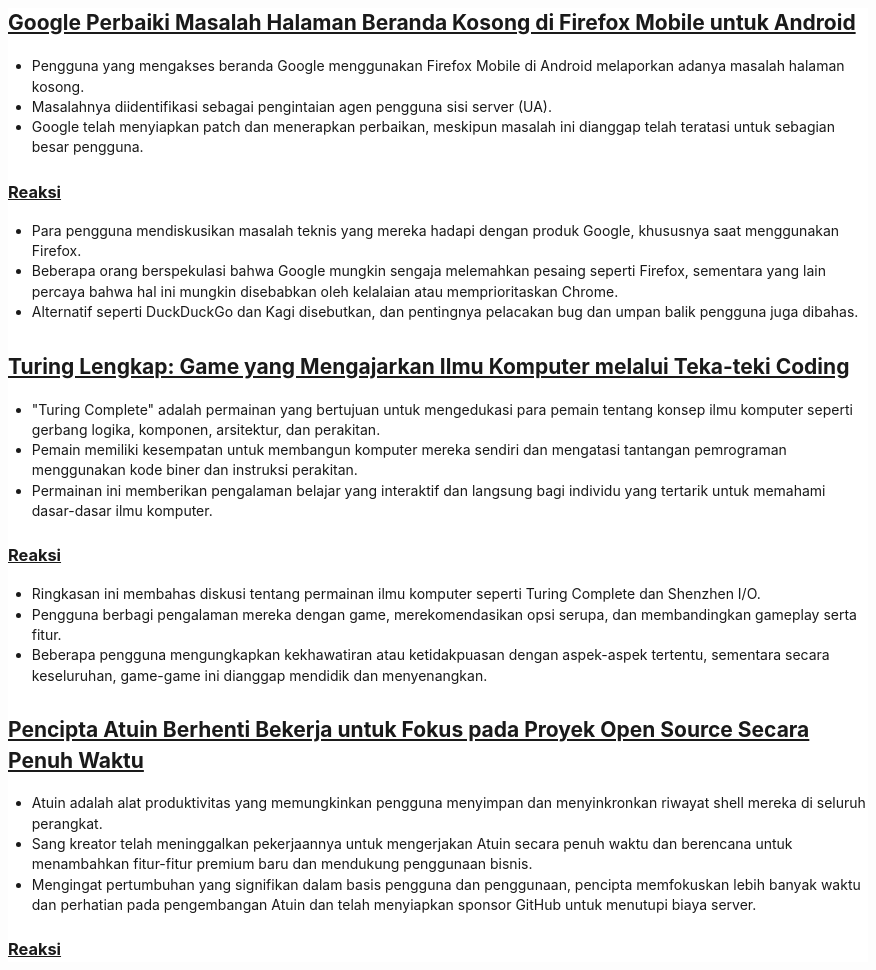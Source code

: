 ## [Google Perbaiki Masalah Halaman Beranda Kosong di Firefox Mobile untuk Android](https://github.com/webcompat/web-bugs/issues/131916)

- Pengguna yang mengakses beranda Google menggunakan Firefox Mobile di Android melaporkan adanya masalah halaman kosong.
- Masalahnya diidentifikasi sebagai pengintaian agen pengguna sisi server (UA).
- Google telah menyiapkan patch dan menerapkan perbaikan, meskipun masalah ini dianggap telah teratasi untuk sebagian besar pengguna.

### [Reaksi](https://news.ycombinator.com/item?id=38924300)

- Para pengguna mendiskusikan masalah teknis yang mereka hadapi dengan produk Google, khususnya saat menggunakan Firefox.
- Beberapa orang berspekulasi bahwa Google mungkin sengaja melemahkan pesaing seperti Firefox, sementara yang lain percaya bahwa hal ini mungkin disebabkan oleh kelalaian atau memprioritaskan Chrome.
- Alternatif seperti DuckDuckGo dan Kagi disebutkan, dan pentingnya pelacakan bug dan umpan balik pengguna juga dibahas.

## [Turing Lengkap: Game yang Mengajarkan Ilmu Komputer melalui Teka-teki Coding](https://turingcomplete.game/)

- "Turing Complete" adalah permainan yang bertujuan untuk mengedukasi para pemain tentang konsep ilmu komputer seperti gerbang logika, komponen, arsitektur, dan perakitan.
- Pemain memiliki kesempatan untuk membangun komputer mereka sendiri dan mengatasi tantangan pemrograman menggunakan kode biner dan instruksi perakitan.
- Permainan ini memberikan pengalaman belajar yang interaktif dan langsung bagi individu yang tertarik untuk memahami dasar-dasar ilmu komputer.

### [Reaksi](https://news.ycombinator.com/item?id=38925307)

- Ringkasan ini membahas diskusi tentang permainan ilmu komputer seperti Turing Complete dan Shenzhen I/O.
- Pengguna berbagi pengalaman mereka dengan game, merekomendasikan opsi serupa, dan membandingkan gameplay serta fitur.
- Beberapa pengguna mengungkapkan kekhawatiran atau ketidakpuasan dengan aspek-aspek tertentu, sementara secara keseluruhan, game-game ini dianggap mendidik dan menyenangkan.

## [Pencipta Atuin Berhenti Bekerja untuk Fokus pada Proyek Open Source Secara Penuh Waktu](https://ellie.wtf/posts/i-quit-my-job-to-work-full-time-on-my-open-source-project)

- Atuin adalah alat produktivitas yang memungkinkan pengguna menyimpan dan menyinkronkan riwayat shell mereka di seluruh perangkat.
- Sang kreator telah meninggalkan pekerjaannya untuk mengerjakan Atuin secara penuh waktu dan berencana untuk menambahkan fitur-fitur premium baru dan mendukung penggunaan bisnis.
- Mengingat pertumbuhan yang signifikan dalam basis pengguna dan penggunaan, pencipta memfokuskan lebih banyak waktu dan perhatian pada pengembangan Atuin dan telah menyiapkan sponsor GitHub untuk menutupi biaya server.

### [Reaksi](https://news.ycombinator.com/item?id=38935205)
